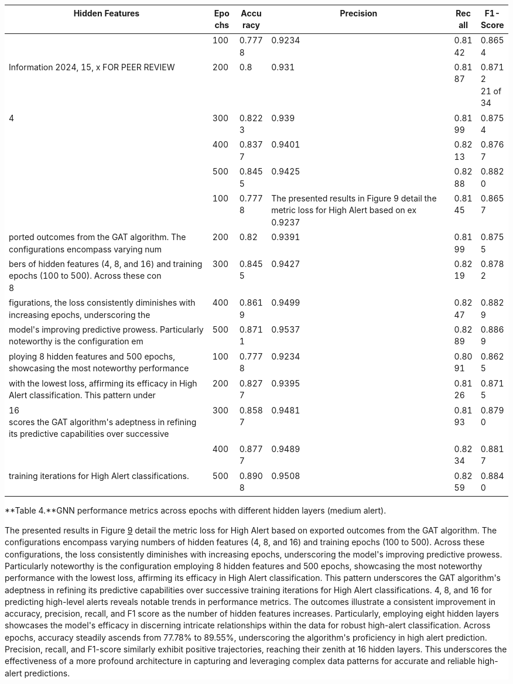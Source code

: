 | Hidden Features                                                                                    | Epochs | Accuracy | Precision                                                                                     | Recall | F1-Score           |
|----------------------------------------------------------------------------------------------------|--------|----------|-----------------------------------------------------------------------------------------------|--------|--------------------|
|                                                                                                    | 100    | 0.7778   | 0.9234                                                                                        | 0.8142 | 0.8654             |
| Information 2024, 15, x FOR PEER REVIEW                                                            | 200    | 0.8      | 0.931                                                                                         | 0.8187 | 0.8712<br>21 of 34 |
| 4                                                                                                  | 300    | 0.8223   | 0.939                                                                                         | 0.8199 | 0.8754             |
|                                                                                                    | 400    | 0.8377   | 0.9401                                                                                        | 0.8213 | 0.8767             |
|                                                                                                    | 500    | 0.8455   | 0.9425                                                                                        | 0.8288 | 0.8820             |
|                                                                                                    | 100    | 0.7778   | The presented results in Figure 9 detail the metric loss for High Alert based on ex<br>0.9237 | 0.8145 | 0.8657             |
| ported outcomes from the GAT algorithm. The configurations encompass varying num                   | 200    | 0.82     | 0.9391                                                                                        | 0.8199 | 0.8755             |
| bers of hidden features (4, 8, and 16) and training epochs (100 to 500). Across these con<br>8     | 300    | 0.8455   | 0.9427                                                                                        | 0.8219 | 0.8782             |
| figurations, the loss consistently diminishes with increasing epochs, underscoring the             | 400    | 0.8619   | 0.9499                                                                                        | 0.8247 | 0.8829             |
| model's improving predictive prowess. Particularly noteworthy is the configuration em              | 500    | 0.8711   | 0.9537                                                                                        | 0.8289 | 0.8869             |
| ploying 8 hidden features and 500 epochs, showcasing the most noteworthy performance               | 100    | 0.7778   | 0.9234                                                                                        | 0.8091 | 0.8625             |
| with the lowest loss, affirming its efficacy in High Alert classification. This pattern under      | 200    | 0.8277   | 0.9395                                                                                        | 0.8126 | 0.8715             |
| 16<br>scores the GAT algorithm's adeptness in refining its predictive capabilities over successive | 300    | 0.8587   | 0.9481                                                                                        | 0.8193 | 0.8790             |
|                                                                                                    | 400    | 0.8777   | 0.9489                                                                                        | 0.8234 | 0.8817             |
| training iterations for High Alert classifications.                                                | 500    | 0.8908   | 0.9508                                                                                        | 0.8259 | 0.8840             |

<span id="page-19-0"></span>**Table 4.**GNN performance metrics across epochs with different hidden layers (medium alert).

<span id="page-19-1"></span>The presented results in Figure [9](#page-19-1) detail the metric loss for High Alert based on exported outcomes from the GAT algorithm. The configurations encompass varying numbers of hidden features (4, 8, and 16) and training epochs (100 to 500). Across these configurations, the loss consistently diminishes with increasing epochs, underscoring the model's improving predictive prowess. Particularly noteworthy is the configuration employing 8 hidden features and 500 epochs, showcasing the most noteworthy performance with the lowest loss, affirming its efficacy in High Alert classification. This pattern underscores the GAT algorithm's adeptness in refining its predictive capabilities over successive training iterations for High Alert classifications. 4, 8, and 16 for predicting high-level alerts reveals notable trends in performance metrics. The outcomes illustrate a consistent improvement in accuracy, precision, recall, and F1 score as the number of hidden features increases. Particularly, employing eight hidden layers showcases the model's efficacy in discerning intricate relationships within the data for robust high-alert classification. Across epochs, accuracy steadily ascends from 77.78% to 89.55%, underscoring the algorithm's proficiency in high alert prediction. Precision, recall, and F1-score similarly exhibit positive trajectories, reaching their zenith at 16 hidden layers. This underscores the effectiveness of a more profound architecture in capturing and leveraging complex data patterns for accurate and reliable high-alert predictions.
